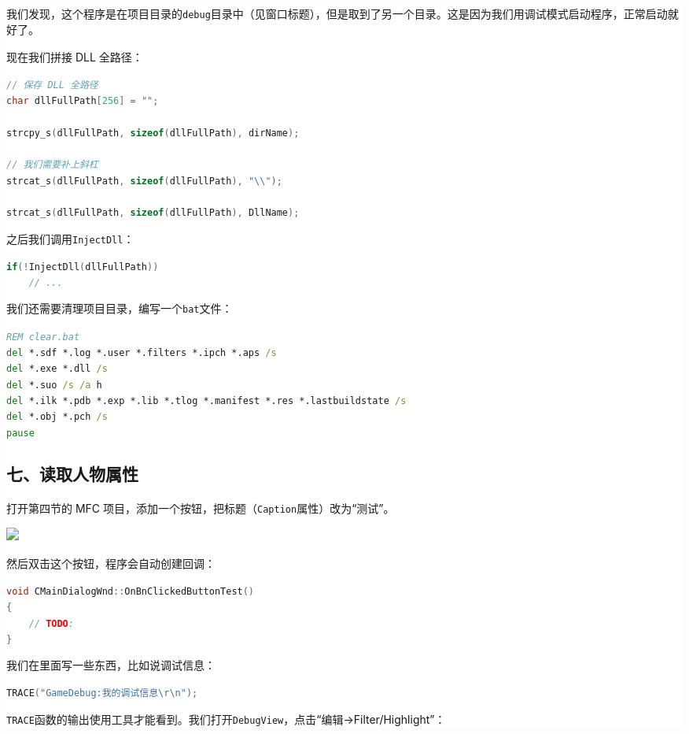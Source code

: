 我们发现，这个程序是在项目目录的`debug`目录中（见窗口标题），但是取到了另一个目录。这是因为我们用调试模式启动程序，正常启动就好了。

现在我们拼接 DLL 全路径：

```cpp
// 保存 DLL 全路径
char dllFullPath[256] = "";

strcpy_s(dllFullPath, sizeof(dllFullPath), dirName);

// 我们需要补上斜杠
strcat_s(dllFullPath, sizeof(dllFullPath), "\\");

strcat_s(dllFullPath, sizeof(dllFullPath), DllName);
```

之后我们调用`InjectDll`：

```cpp
if(!InjectDll(dllFullPath))
    // ...
```

我们还需要清理项目目录，编写一个`bat`文件：

```bat
REM clear.bat
del *.sdf *.log *.user *.filters *.ipch *.aps /s
del *.exe *.dll /s
del *.suo /s /a h
del *.ilk *.pdb *.exp *.lib *.tlog *.manifest *.res *.lastbuildstate /s
del *.obj *.pch /s
pause
```

## 七、读取人物属性

打开第四节的 MFC 项目，添加一个按钮，把标题（`Caption`属性）改为“测试”。

![](https://wx4.sinaimg.cn/large/841aea59ly1foexqx1sugj20gm0b9q30.jpg)

然后双击这个按钮，程序会自动创建回调：

```cpp
void CMainDialogWnd::OnBnClickedButtonTest()
{
    // TODO:
}
```

我们在里面写一些东西，比如说调试信息：

```cpp
TRACE("GameDebug:我的调试信息\r\n");
```

`TRACE`函数的输出使用工具才能看到。我们打开`DebugView`，点击“编辑->Filter/Highlight”：
